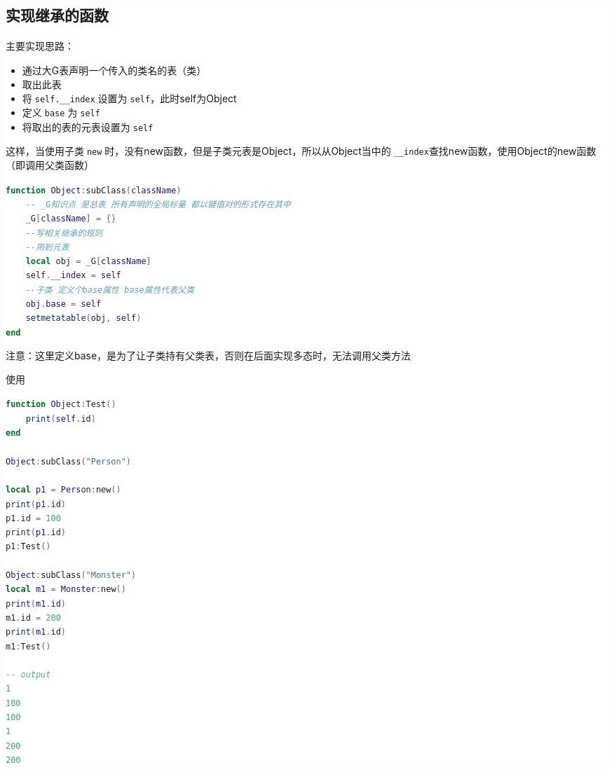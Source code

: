 ## 实现继承的函数

主要实现思路：

- 通过大G表声明一个传入的类名的表（类）
- 取出此表
- 将 `self.__index` 设置为 `self`，此时self为Object
- 定义 `base` 为 `self`
- 将取出的表的元表设置为 `self`

这样，当使用子类 `new` 时，没有new函数，但是子类元表是Object，所以从Object当中的 `__index`查找new函数，使用Object的new函数（即调用父类函数）

```lua
function Object:subClass(className)
	-- _G知识点 是总表 所有声明的全局标量 都以键值对的形式存在其中
	_G[className] = {}
	--写相关继承的规则
	--用到元表
	local obj = _G[className]
	self.__index = self
	--子类 定义个base属性 base属性代表父类
	obj.base = self
	setmetatable(obj, self)
end
```

注意：这里定义base，是为了让子类持有父类表，否则在后面实现多态时，无法调用父类方法

使用

```lua
function Object:Test()
	print(self.id)
end

Object:subClass("Person")

local p1 = Person:new()
print(p1.id)
p1.id = 100
print(p1.id)
p1:Test()

Object:subClass("Monster")
local m1 = Monster:new()
print(m1.id)
m1.id = 200
print(m1.id)
m1:Test()

-- output
1
100
100
1
200
200
```
